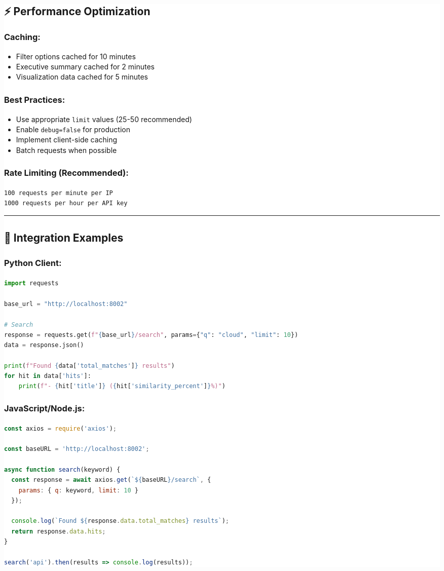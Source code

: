 
## **⚡ Performance Optimization**

### **Caching:**
- Filter options cached for 10 minutes
- Executive summary cached for 2 minutes
- Visualization data cached for 5 minutes

### **Best Practices:**
- Use appropriate `limit` values (25-50 recommended)
- Enable `debug=false` for production
- Implement client-side caching
- Batch requests when possible

### **Rate Limiting (Recommended):**
```
100 requests per minute per IP
1000 requests per hour per API key
```

---

## **🔧 Integration Examples**

### **Python Client:**

```python
import requests

base_url = "http://localhost:8002"

# Search
response = requests.get(f"{base_url}/search", params={"q": "cloud", "limit": 10})
data = response.json()

print(f"Found {data['total_matches']} results")
for hit in data['hits']:
    print(f"- {hit['title']} ({hit['similarity_percent']}%)")
```

### **JavaScript/Node.js:**

```javascript
const axios = require('axios');

const baseURL = 'http://localhost:8002';

async function search(keyword) {
  const response = await axios.get(`${baseURL}/search`, {
    params: { q: keyword, limit: 10 }
  });
  
  console.log(`Found ${response.data.total_matches} results`);
  return response.data.hits;
}

search('api').then(results => console.log(results));
```
